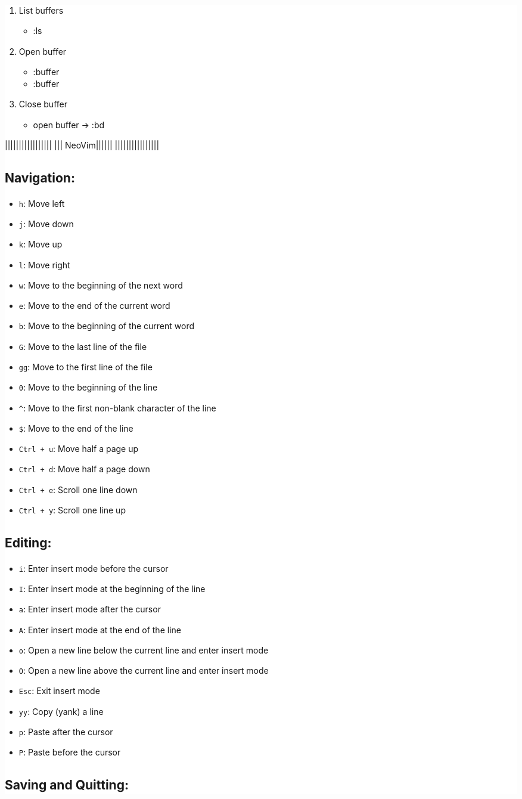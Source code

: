1. List buffers
    - :ls

2. Open buffer
    - :buffer <buffer number>
    - :buffer <filename>

3. Close buffer
    - open buffer -> :bd



|||||||||||||||||
||| NeoVim||||||
||||||||||||||||

## Navigation:

- `h`: Move left
- `j`: Move down
- `k`: Move up
- `l`: Move right

- `w`: Move to the beginning of the next word
- `e`: Move to the end of the current word
- `b`: Move to the beginning of the current word
- `G`: Move to the last line of the file
- `gg`: Move to the first line of the file

- `0`: Move to the beginning of the line
- `^`: Move to the first non-blank character of the line
- `$`: Move to the end of the line

- `Ctrl + u`: Move half a page up
- `Ctrl + d`: Move half a page down
- `Ctrl + e`: Scroll one line down
- `Ctrl + y`: Scroll one line up

## Editing:

- `i`: Enter insert mode before the cursor
- `I`: Enter insert mode at the beginning of the line
- `a`: Enter insert mode after the cursor
- `A`: Enter insert mode at the end of the line
- `o`: Open a new line below the current line and enter insert mode
- `O`: Open a new line above the current line and enter insert mode

- `Esc`: Exit insert mode

- `yy`: Copy (yank) a line
- `p`: Paste after the cursor
- `P`: Paste before the cursor

## Saving and Quitting:

